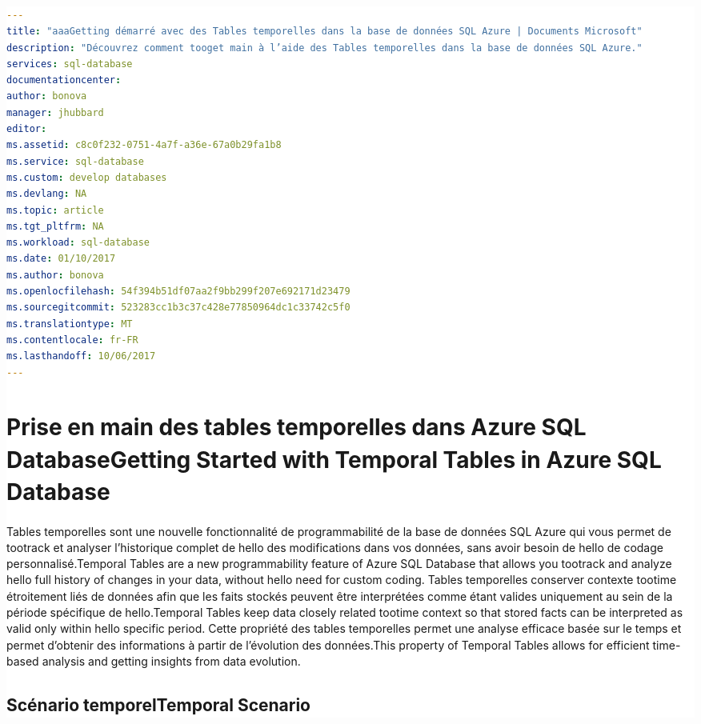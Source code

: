 ```yaml
---
title: "aaaGetting démarré avec des Tables temporelles dans la base de données SQL Azure | Documents Microsoft"
description: "Découvrez comment tooget main à l’aide des Tables temporelles dans la base de données SQL Azure."
services: sql-database
documentationcenter: 
author: bonova
manager: jhubbard
editor: 
ms.assetid: c8c0f232-0751-4a7f-a36e-67a0b29fa1b8
ms.service: sql-database
ms.custom: develop databases
ms.devlang: NA
ms.topic: article
ms.tgt_pltfrm: NA
ms.workload: sql-database
ms.date: 01/10/2017
ms.author: bonova
ms.openlocfilehash: 54f394b51df07aa2f9bb299f207e692171d23479
ms.sourcegitcommit: 523283cc1b3c37c428e77850964dc1c33742c5f0
ms.translationtype: MT
ms.contentlocale: fr-FR
ms.lasthandoff: 10/06/2017
---
```

# <a name="getting-started-with-temporal-tables-in-azure-sql-database"></a><span data-ttu-id="29c79-103">Prise en main des tables temporelles dans Azure SQL Database</span><span class="sxs-lookup"><span data-stu-id="29c79-103">Getting Started with Temporal Tables in Azure SQL Database</span></span>
<span data-ttu-id="29c79-104">Tables temporelles sont une nouvelle fonctionnalité de programmabilité de la base de données SQL Azure qui vous permet de tootrack et analyser l’historique complet de hello des modifications dans vos données, sans avoir besoin de hello de codage personnalisé.</span><span class="sxs-lookup"><span data-stu-id="29c79-104">Temporal Tables are a new programmability feature of Azure SQL Database that allows you tootrack and analyze hello full history of changes in your data, without hello need for custom coding.</span></span> <span data-ttu-id="29c79-105">Tables temporelles conserver contexte tootime étroitement liés de données afin que les faits stockés peuvent être interprétées comme étant valides uniquement au sein de la période spécifique de hello.</span><span class="sxs-lookup"><span data-stu-id="29c79-105">Temporal Tables keep data closely related tootime context so that stored facts can be interpreted as valid only within hello specific period.</span></span> <span data-ttu-id="29c79-106">Cette propriété des tables temporelles permet une analyse efficace basée sur le temps et permet d’obtenir des informations à partir de l’évolution des données.</span><span class="sxs-lookup"><span data-stu-id="29c79-106">This property of Temporal Tables allows for efficient time-based analysis and getting insights from data evolution.</span></span>

## <a name="temporal-scenario"></a><span data-ttu-id="29c79-107">Scénario temporel</span><span class="sxs-lookup"><span data-stu-id="29c79-107">Temporal Scenario</span></span>